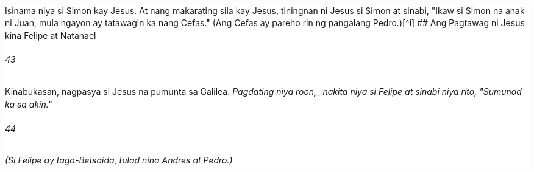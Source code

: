 

Isinama niya si Simon kay Jesus. At nang makarating sila kay Jesus, tiningnan ni Jesus si Simon at sinabi, "Ikaw si Simon na anak ni Juan, mula ngayon ay tatawagin ka nang Cefas." (Ang Cefas ay pareho rin ng pangalang Pedro.)[^i] ## Ang Pagtawag ni Jesus kina Felipe at Natanael 





















###### 43 










Kinabukasan, nagpasya si Jesus na pumunta sa Galilea. <i class="trans-change">Pagdating niya roon,_ nakita niya si Felipe at sinabi niya rito, "Sumunod ka sa akin." 





















###### 44 










(Si Felipe ay taga-Betsaida, tulad nina Andres at Pedro.) 












